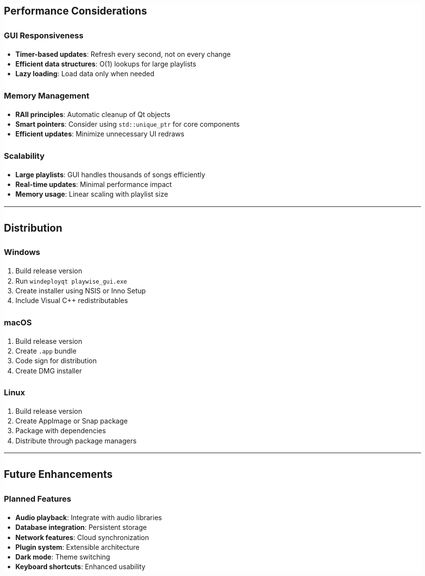 
## Performance Considerations

### GUI Responsiveness
- **Timer-based updates**: Refresh every second, not on every change
- **Efficient data structures**: O(1) lookups for large playlists
- **Lazy loading**: Load data only when needed

### Memory Management
- **RAII principles**: Automatic cleanup of Qt objects
- **Smart pointers**: Consider using `std::unique_ptr` for core components
- **Efficient updates**: Minimize unnecessary UI redraws

### Scalability
- **Large playlists**: GUI handles thousands of songs efficiently
- **Real-time updates**: Minimal performance impact
- **Memory usage**: Linear scaling with playlist size

---

## Distribution

### Windows
1. Build release version
2. Run `windeployqt playwise_gui.exe`
3. Create installer using NSIS or Inno Setup
4. Include Visual C++ redistributables

### macOS
1. Build release version
2. Create `.app` bundle
3. Code sign for distribution
4. Create DMG installer

### Linux
1. Build release version
2. Create AppImage or Snap package
3. Package with dependencies
4. Distribute through package managers

---

## Future Enhancements

### Planned Features
- **Audio playback**: Integrate with audio libraries
- **Database integration**: Persistent storage
- **Network features**: Cloud synchronization
- **Plugin system**: Extensible architecture
- **Dark mode**: Theme switching
- **Keyboard shortcuts**: Enhanced usability
